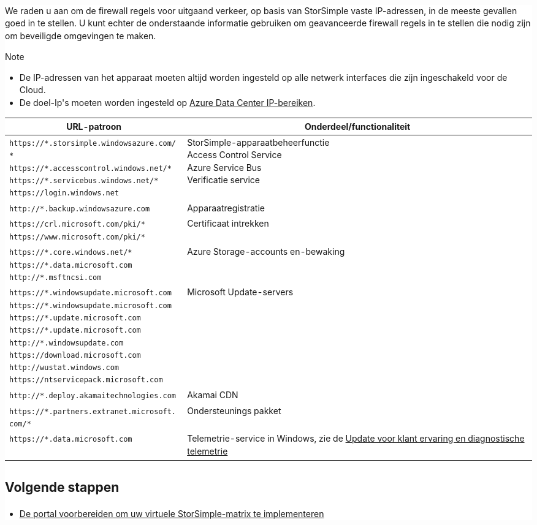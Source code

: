 We raden u aan om de firewall regels voor uitgaand verkeer, op basis van StorSimple vaste IP-adressen, in de meeste gevallen goed in te stellen. U kunt echter de onderstaande informatie gebruiken om geavanceerde firewall regels in te stellen die nodig zijn om beveiligde omgevingen te maken.

> [!NOTE]
> 
> * De IP-adressen van het apparaat moeten altijd worden ingesteld op alle netwerk interfaces die zijn ingeschakeld voor de Cloud. 
> * De doel-Ip's moeten worden ingesteld op [Azure Data Center IP-bereiken](https://www.microsoft.com/download/confirmation.aspx?id=41653).
> 
> 

| URL-patroon | Onderdeel/functionaliteit |
| --- | --- |
| `https://*.storsimple.windowsazure.com/*`<br>`https://*.accesscontrol.windows.net/*`<br>`https://*.servicebus.windows.net/*` <br>`https://login.windows.net`|StorSimple-apparaatbeheerfunctie<br>Access Control Service<br>Azure Service Bus<br>Verificatie service|
| `http://*.backup.windowsazure.com` |Apparaatregistratie |
| `https://crl.microsoft.com/pki/*`<br>`https://www.microsoft.com/pki/*` |Certificaat intrekken |
| `https://*.core.windows.net/*`<br>`https://*.data.microsoft.com`<br>`http://*.msftncsi.com` |Azure Storage-accounts en-bewaking |
| `https://*.windowsupdate.microsoft.com`<br>`https://*.windowsupdate.microsoft.com`<br>`https://*.update.microsoft.com`<br> `https://*.update.microsoft.com`<br>`http://*.windowsupdate.com`<br>`https://download.microsoft.com`<br>`http://wustat.windows.com`<br>`https://ntservicepack.microsoft.com` |Microsoft Update-servers<br> |
| `http://*.deploy.akamaitechnologies.com` |Akamai CDN |
| `https://*.partners.extranet.microsoft.com/*` |Ondersteunings pakket |
| `https://*.data.microsoft.com` |Telemetrie-service in Windows, zie de [Update voor klant ervaring en diagnostische telemetrie](https://support.microsoft.com/en-us/kb/3068708) |

## <a name="next-steps"></a>Volgende stappen
* [De portal voorbereiden om uw virtuele StorSimple-matrix te implementeren](storsimple-virtual-array-deploy1-portal-prep.md)